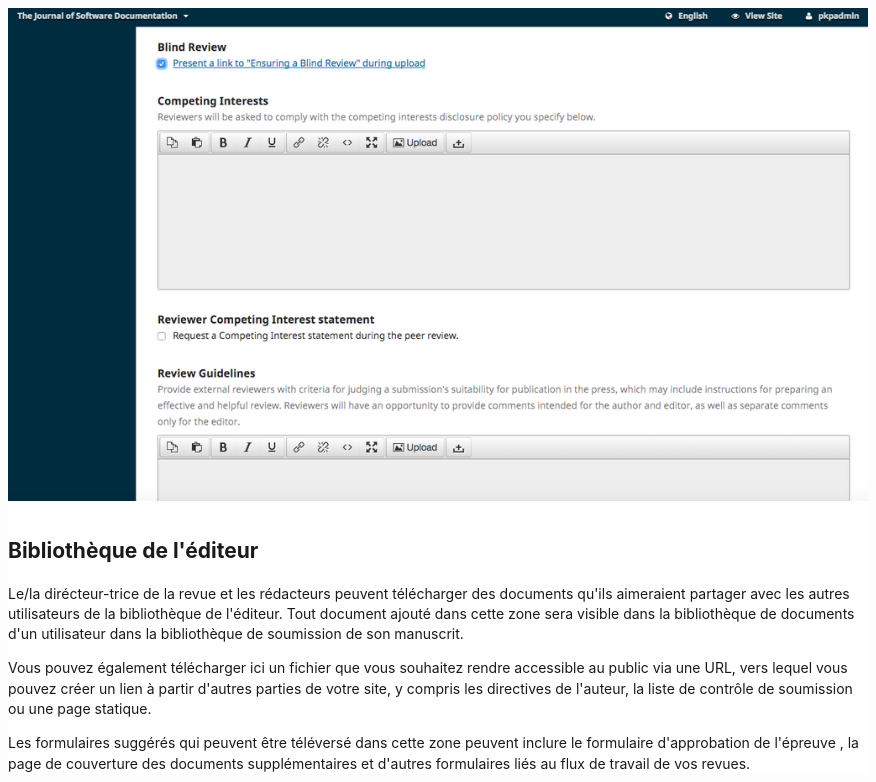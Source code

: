 ![](./assets/learning-ojs-3-settings-workflow-settings-review2.png)

## Bibliothèque de l'éditeur

Le/la dirécteur-trice de la revue et les rédacteurs peuvent télécharger des documents qu'ils aimeraient partager avec les autres utilisateurs de la bibliothèque de l'éditeur. Tout document ajouté dans cette zone sera visible dans la bibliothèque de documents d'un utilisateur dans la bibliothèque de soumission de son manuscrit.

Vous pouvez également télécharger ici un fichier que vous souhaitez rendre accessible au public via une URL, vers lequel vous pouvez créer un lien à partir d'autres parties de votre site, y compris les directives de l'auteur, la liste de contrôle de soumission ou une page statique.

Les formulaires suggérés qui peuvent être téléversé dans cette zone peuvent inclure le formulaire d'approbation de l'épreuve , la page de couverture des documents supplémentaires et d'autres formulaires liés au flux de travail de vos revues.
